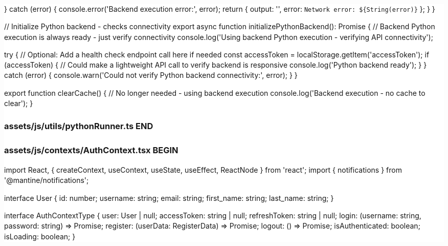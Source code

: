   } catch (error) {
    console.error('Backend execution error:', error);
    return {
      output: '',
      error: `Network error: ${String(error)}`
    };
  }
}

// Initialize Python backend - checks connectivity
export async function initializePythonBackend(): Promise<void> {
  // Backend Python execution is always ready - just verify connectivity
  console.log('Using backend Python execution - verifying API connectivity');
  
  try {
    // Optional: Add a health check endpoint call here if needed
    const accessToken = localStorage.getItem('accessToken');
    if (accessToken) {
      // Could make a lightweight API call to verify backend is responsive
      console.log('Python backend ready');
    }
  } catch (error) {
    console.warn('Could not verify Python backend connectivity:', error);
  }
}

export function clearCache() {
  // No longer needed - using backend execution
  console.log('Backend execution - no cache to clear');
} 
### assets/js/utils/pythonRunner.ts END ###

### assets/js/contexts/AuthContext.tsx BEGIN ###
import React, { createContext, useContext, useState, useEffect, ReactNode } from 'react';
import { notifications } from '@mantine/notifications';

interface User {
  id: number;
  username: string;
  email: string;
  first_name: string;
  last_name: string;
}

interface AuthContextType {
  user: User | null;
  accessToken: string | null;
  refreshToken: string | null;
  login: (username: string, password: string) => Promise<void>;
  register: (userData: RegisterData) => Promise<void>;
  logout: () => Promise<void>;
  isAuthenticated: boolean;
  isLoading: boolean;
}

